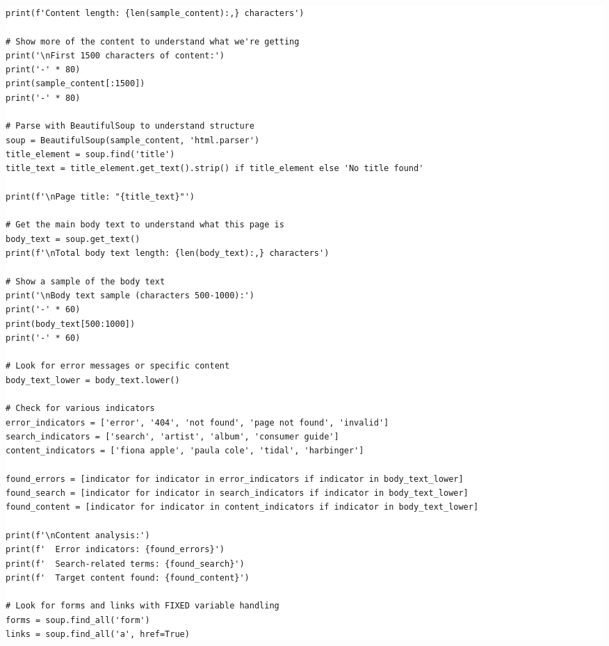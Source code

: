     print(f'Content length: {len(sample_content):,} characters')
    
    # Show more of the content to understand what we're getting
    print('\nFirst 1500 characters of content:')
    print('-' * 80)
    print(sample_content[:1500])
    print('-' * 80)
    
    # Parse with BeautifulSoup to understand structure
    soup = BeautifulSoup(sample_content, 'html.parser')
    title_element = soup.find('title')
    title_text = title_element.get_text().strip() if title_element else 'No title found'
    
    print(f'\nPage title: "{title_text}"')
    
    # Get the main body text to understand what this page is
    body_text = soup.get_text()
    print(f'\nTotal body text length: {len(body_text):,} characters')
    
    # Show a sample of the body text
    print('\nBody text sample (characters 500-1000):')
    print('-' * 60)
    print(body_text[500:1000])
    print('-' * 60)
    
    # Look for error messages or specific content
    body_text_lower = body_text.lower()
    
    # Check for various indicators
    error_indicators = ['error', '404', 'not found', 'page not found', 'invalid']
    search_indicators = ['search', 'artist', 'album', 'consumer guide']
    content_indicators = ['fiona apple', 'paula cole', 'tidal', 'harbinger']
    
    found_errors = [indicator for indicator in error_indicators if indicator in body_text_lower]
    found_search = [indicator for indicator in search_indicators if indicator in body_text_lower]
    found_content = [indicator for indicator in content_indicators if indicator in body_text_lower]
    
    print(f'\nContent analysis:')
    print(f'  Error indicators: {found_errors}')
    print(f'  Search-related terms: {found_search}')
    print(f'  Target content found: {found_content}')
    
    # Look for forms and links with FIXED variable handling
    forms = soup.find_all('form')
    links = soup.find_all('a', href=True)
    